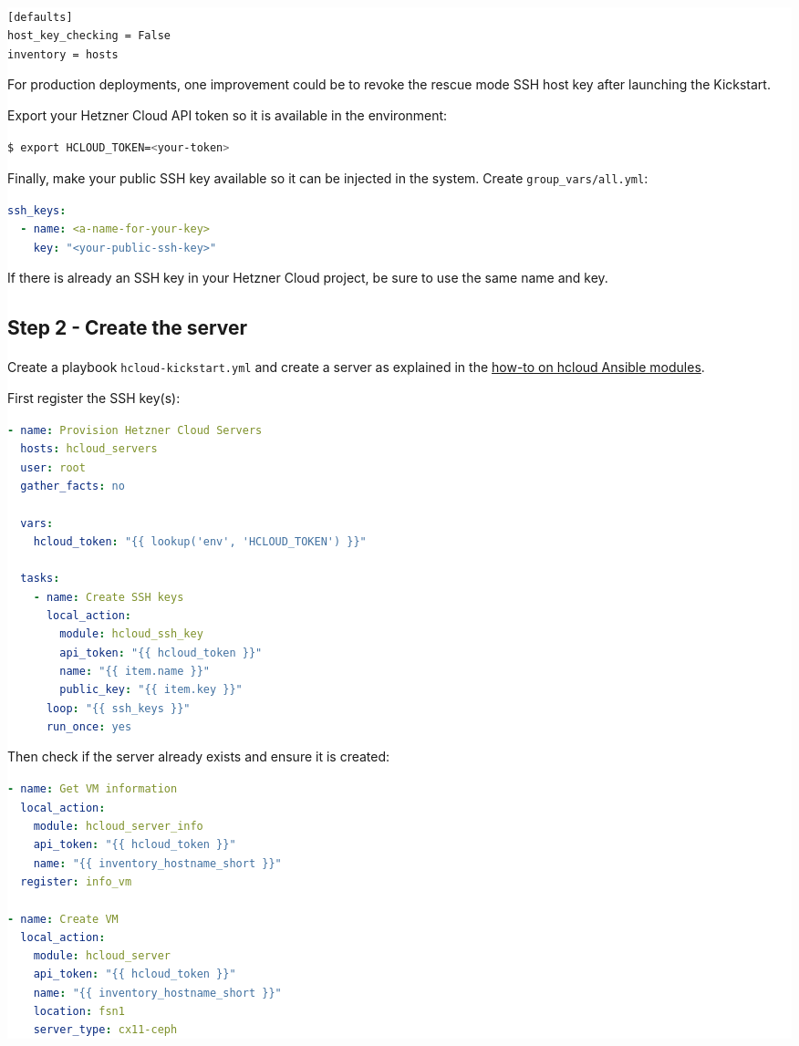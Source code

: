 ```
[defaults]
host_key_checking = False
inventory = hosts
```

For production deployments, one improvement could be to revoke the rescue mode SSH host key after launching the Kickstart.

Export your Hetzner Cloud API token so it is available in the environment:

```bash
$ export HCLOUD_TOKEN=<your-token>
```

Finally, make your public SSH key available so it can be injected in the system.
Create `group_vars/all.yml`:

```yml
ssh_keys:
  - name: <a-name-for-your-key>
    key: "<your-public-ssh-key>"
```

If there is already an SSH key in your Hetzner Cloud project, be sure to use the same name and key.

## Step 2 - Create the server

Create a playbook `hcloud-kickstart.yml` and create a server as explained in the [how-to on hcloud Ansible modules](https://community.hetzner.com/tutorials/howto-hcloud-ansible).

First register the SSH key(s):

```yml
- name: Provision Hetzner Cloud Servers
  hosts: hcloud_servers
  user: root
  gather_facts: no

  vars:
    hcloud_token: "{{ lookup('env', 'HCLOUD_TOKEN') }}"

  tasks:
    - name: Create SSH keys
      local_action:
        module: hcloud_ssh_key
        api_token: "{{ hcloud_token }}"
        name: "{{ item.name }}"
        public_key: "{{ item.key }}"
      loop: "{{ ssh_keys }}"
      run_once: yes
```

Then check if the server already exists and ensure it is created:

```yml
- name: Get VM information
  local_action:
    module: hcloud_server_info
    api_token: "{{ hcloud_token }}"
    name: "{{ inventory_hostname_short }}"
  register: info_vm

- name: Create VM
  local_action:
    module: hcloud_server
    api_token: "{{ hcloud_token }}"
    name: "{{ inventory_hostname_short }}"
    location: fsn1
    server_type: cx11-ceph
```